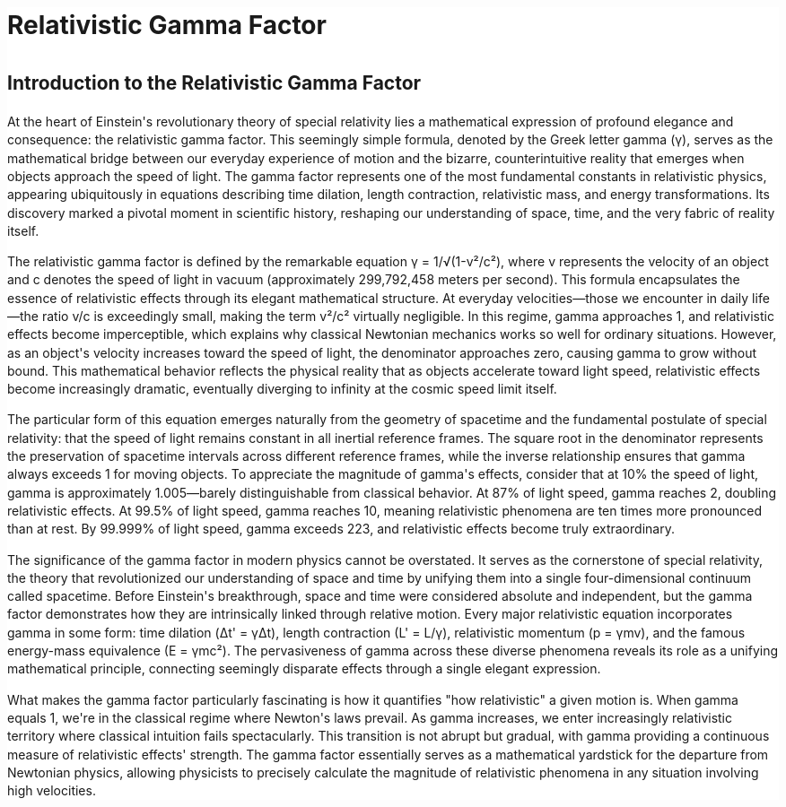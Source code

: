 
# Relativistic Gamma Factor

## Introduction to the Relativistic Gamma Factor

At the heart of Einstein's revolutionary theory of special relativity lies a mathematical expression of profound elegance and consequence: the relativistic gamma factor. This seemingly simple formula, denoted by the Greek letter gamma (γ), serves as the mathematical bridge between our everyday experience of motion and the bizarre, counterintuitive reality that emerges when objects approach the speed of light. The gamma factor represents one of the most fundamental constants in relativistic physics, appearing ubiquitously in equations describing time dilation, length contraction, relativistic mass, and energy transformations. Its discovery marked a pivotal moment in scientific history, reshaping our understanding of space, time, and the very fabric of reality itself.

The relativistic gamma factor is defined by the remarkable equation γ = 1/√(1-v²/c²), where v represents the velocity of an object and c denotes the speed of light in vacuum (approximately 299,792,458 meters per second). This formula encapsulates the essence of relativistic effects through its elegant mathematical structure. At everyday velocities—those we encounter in daily life—the ratio v/c is exceedingly small, making the term v²/c² virtually negligible. In this regime, gamma approaches 1, and relativistic effects become imperceptible, which explains why classical Newtonian mechanics works so well for ordinary situations. However, as an object's velocity increases toward the speed of light, the denominator approaches zero, causing gamma to grow without bound. This mathematical behavior reflects the physical reality that as objects accelerate toward light speed, relativistic effects become increasingly dramatic, eventually diverging to infinity at the cosmic speed limit itself.

The particular form of this equation emerges naturally from the geometry of spacetime and the fundamental postulate of special relativity: that the speed of light remains constant in all inertial reference frames. The square root in the denominator represents the preservation of spacetime intervals across different reference frames, while the inverse relationship ensures that gamma always exceeds 1 for moving objects. To appreciate the magnitude of gamma's effects, consider that at 10% the speed of light, gamma is approximately 1.005—barely distinguishable from classical behavior. At 87% of light speed, gamma reaches 2, doubling relativistic effects. At 99.5% of light speed, gamma reaches 10, meaning relativistic phenomena are ten times more pronounced than at rest. By 99.999% of light speed, gamma exceeds 223, and relativistic effects become truly extraordinary.

The significance of the gamma factor in modern physics cannot be overstated. It serves as the cornerstone of special relativity, the theory that revolutionized our understanding of space and time by unifying them into a single four-dimensional continuum called spacetime. Before Einstein's breakthrough, space and time were considered absolute and independent, but the gamma factor demonstrates how they are intrinsically linked through relative motion. Every major relativistic equation incorporates gamma in some form: time dilation (Δt' = γΔt), length contraction (L' = L/γ), relativistic momentum (p = γmv), and the famous energy-mass equivalence (E = γmc²). The pervasiveness of gamma across these diverse phenomena reveals its role as a unifying mathematical principle, connecting seemingly disparate effects through a single elegant expression.

What makes the gamma factor particularly fascinating is how it quantifies "how relativistic" a given motion is. When gamma equals 1, we're in the classical regime where Newton's laws prevail. As gamma increases, we enter increasingly relativistic territory where classical intuition fails spectacularly. This transition is not abrupt but gradual, with gamma providing a continuous measure of relativistic effects' strength. The gamma factor essentially serves as a mathematical yardstick for the departure from Newtonian physics, allowing physicists to precisely calculate the magnitude of relativistic phenomena in any situation involving high velocities.
